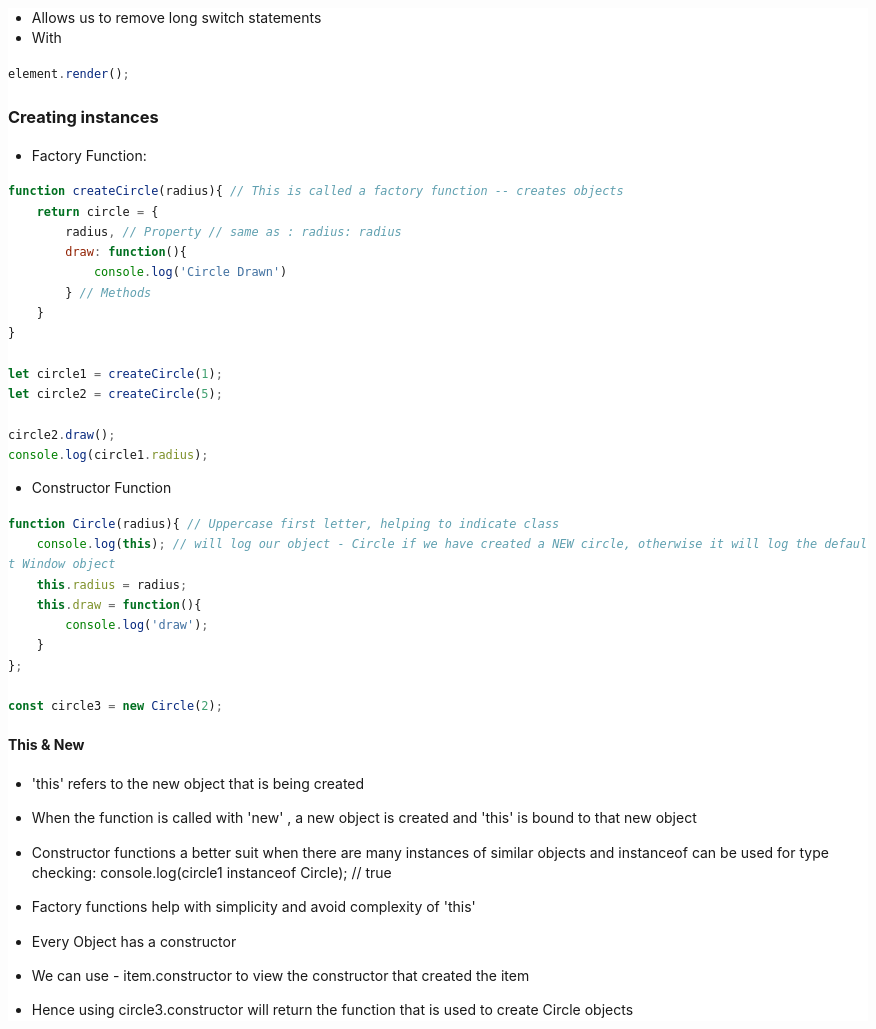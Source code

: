 
- Allows us to remove long switch statements
- With
```JavaScript 
element.render();
```
### Creating instances

- Factory Function:

```JavaScript
function createCircle(radius){ // This is called a factory function -- creates objects
    return circle = {
        radius, // Property // same as : radius: radius
        draw: function(){
            console.log('Circle Drawn')
        } // Methods
    }
}

let circle1 = createCircle(1);
let circle2 = createCircle(5);

circle2.draw();
console.log(circle1.radius);
```

- Constructor Function

```JavaScript
function Circle(radius){ // Uppercase first letter, helping to indicate class
    console.log(this); // will log our object - Circle if we have created a NEW circle, otherwise it will log the default Window object
    this.radius = radius;
    this.draw = function(){
        console.log('draw');
    }
};

const circle3 = new Circle(2);
```

#### This & New

- 'this' refers to the new object that is being created
- When the function is called with 'new' , a new object is created and 'this' is bound to that new object


- Constructor functions a better suit when there are many instances of similar objects and instanceof can be used for type checking: console.log(circle1 instanceof Circle); // true
- Factory functions help with simplicity and avoid complexity of 'this'




- Every Object has a constructor
- We can use - item.constructor to view the constructor that created the item
- Hence using circle3.constructor will return the function that is used to create Circle objects
